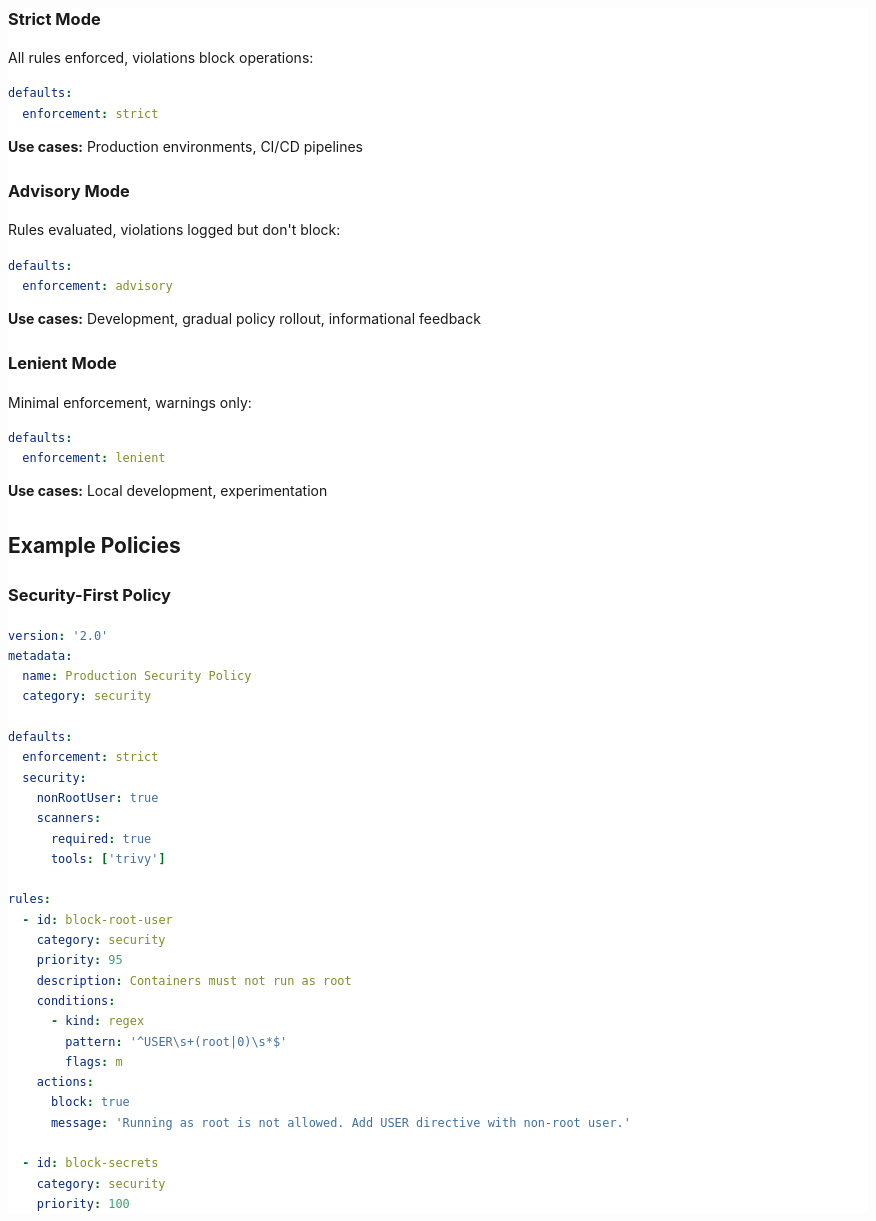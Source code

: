 ### Strict Mode

All rules enforced, violations block operations:

```yaml
defaults:
  enforcement: strict
```

**Use cases:** Production environments, CI/CD pipelines

### Advisory Mode

Rules evaluated, violations logged but don't block:

```yaml
defaults:
  enforcement: advisory
```

**Use cases:** Development, gradual policy rollout, informational feedback

### Lenient Mode

Minimal enforcement, warnings only:

```yaml
defaults:
  enforcement: lenient
```

**Use cases:** Local development, experimentation

## Example Policies

### Security-First Policy

```yaml
version: '2.0'
metadata:
  name: Production Security Policy
  category: security

defaults:
  enforcement: strict
  security:
    nonRootUser: true
    scanners:
      required: true
      tools: ['trivy']

rules:
  - id: block-root-user
    category: security
    priority: 95
    description: Containers must not run as root
    conditions:
      - kind: regex
        pattern: '^USER\s+(root|0)\s*$'
        flags: m
    actions:
      block: true
      message: 'Running as root is not allowed. Add USER directive with non-root user.'

  - id: block-secrets
    category: security
    priority: 100
```